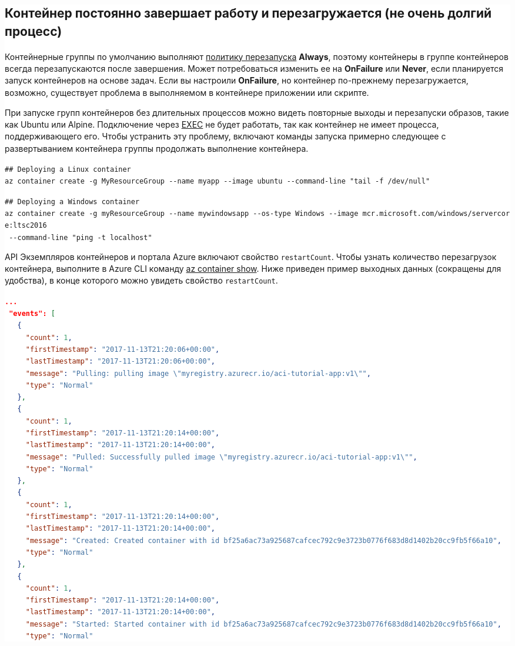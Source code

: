 ## <a name="container-continually-exits-and-restarts-no-long-running-process"></a>Контейнер постоянно завершает работу и перезагружается (не очень долгий процесс)

Контейнерные группы по умолчанию выполняют [политику перезапуска](container-instances-restart-policy.md) **Always**, поэтому контейнеры в группе контейнеров всегда перезапускаются после завершения. Может потребоваться изменить ее на **OnFailure** или **Never**, если планируется запуск контейнеров на основе задач. Если вы настроили **OnFailure**, но контейнер по-прежнему перезагружается, возможно, существует проблема в выполняемом в контейнере приложении или скрипте.

При запуске групп контейнеров без длительных процессов можно видеть повторные выходы и перезапуски образов, такие как Ubuntu или Alpine. Подключение через [EXEC](container-instances-exec.md) не будет работать, так как контейнер не имеет процесса, поддерживающего его. Чтобы устранить эту проблему, включают команды запуска примерно следующее с развертыванием контейнера группы продолжать выполнение контейнера.

```azurecli-interactive
## Deploying a Linux container
az container create -g MyResourceGroup --name myapp --image ubuntu --command-line "tail -f /dev/null"
```

```azurecli-interactive 
## Deploying a Windows container
az container create -g myResourceGroup --name mywindowsapp --os-type Windows --image mcr.microsoft.com/windows/servercore:ltsc2016
 --command-line "ping -t localhost"
```

API Экземпляров контейнеров и портала Azure включают свойство `restartCount`. Чтобы узнать количество перезагрузок контейнера, выполните в Azure CLI команду [az container show][az-container-show]. Ниже приведен пример выходных данных (сокращены для удобства), в конце которого можно увидеть свойство `restartCount`.

```json
...
 "events": [
   {
     "count": 1,
     "firstTimestamp": "2017-11-13T21:20:06+00:00",
     "lastTimestamp": "2017-11-13T21:20:06+00:00",
     "message": "Pulling: pulling image \"myregistry.azurecr.io/aci-tutorial-app:v1\"",
     "type": "Normal"
   },
   {
     "count": 1,
     "firstTimestamp": "2017-11-13T21:20:14+00:00",
     "lastTimestamp": "2017-11-13T21:20:14+00:00",
     "message": "Pulled: Successfully pulled image \"myregistry.azurecr.io/aci-tutorial-app:v1\"",
     "type": "Normal"
   },
   {
     "count": 1,
     "firstTimestamp": "2017-11-13T21:20:14+00:00",
     "lastTimestamp": "2017-11-13T21:20:14+00:00",
     "message": "Created: Created container with id bf25a6ac73a925687cafcec792c9e3723b0776f683d8d1402b20cc9fb5f66a10",
     "type": "Normal"
   },
   {
     "count": 1,
     "firstTimestamp": "2017-11-13T21:20:14+00:00",
     "lastTimestamp": "2017-11-13T21:20:14+00:00",
     "message": "Started: Started container with id bf25a6ac73a925687cafcec792c9e3723b0776f683d8d1402b20cc9fb5f66a10",
     "type": "Normal"
```

[azure-name-restrictions]: https://docs.microsoft.com/azure/architecture/best-practices/naming-conventions#naming-rules-and-restrictions
[windows-sac-overview]: https://docs.microsoft.com/windows-server/get-started/semi-annual-channel-overview
[docker-multi-stage-builds]: https://docs.docker.com/engine/userguide/eng-image/multistage-build/
[docker-hub-windows-core]: https://hub.docker.com/_/microsoft-windows-servercore
[docker-hub-windows-nano]: https://hub.docker.com/_/microsoft-windows-nanoserver
[az-container-show]: /cli/azure/container#az-container-show
[list-cached-images]: /rest/api/container-instances/listcachedimages